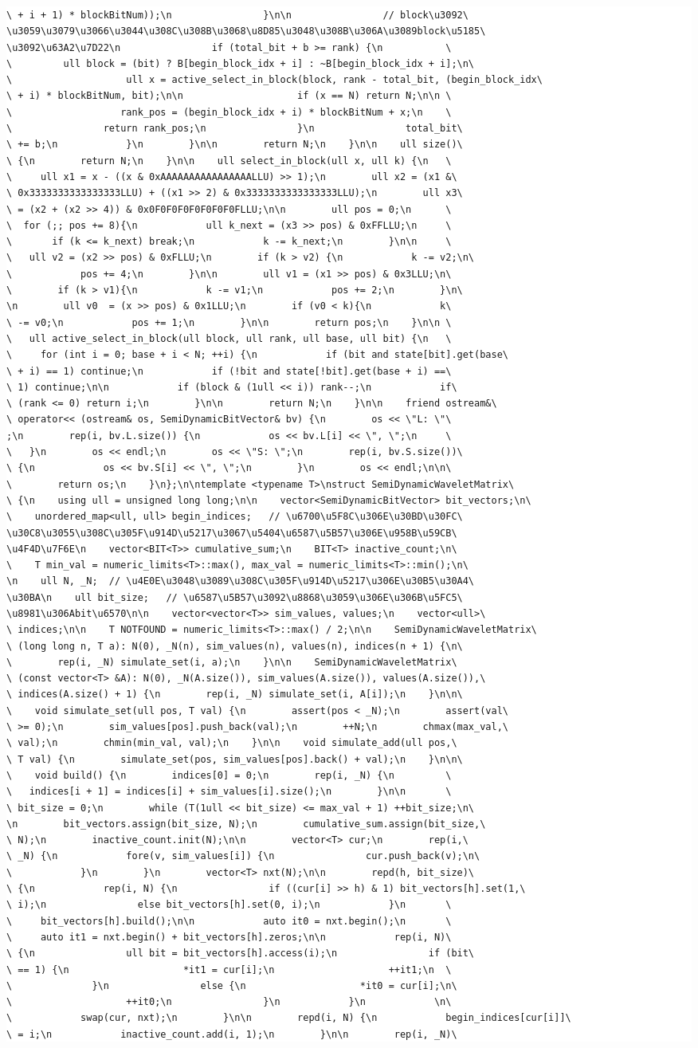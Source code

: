     \ + i + 1) * blockBitNum));\n                }\n\n                // block\u3092\
    \u3059\u3079\u3066\u3044\u308C\u308B\u3068\u8D85\u3048\u308B\u306A\u3089block\u5185\
    \u3092\u63A2\u7D22\n                if (total_bit + b >= rank) {\n           \
    \         ull block = (bit) ? B[begin_block_idx + i] : ~B[begin_block_idx + i];\n\
    \                    ull x = active_select_in_block(block, rank - total_bit, (begin_block_idx\
    \ + i) * blockBitNum, bit);\n\n                    if (x == N) return N;\n\n \
    \                   rank_pos = (begin_block_idx + i) * blockBitNum + x;\n    \
    \                return rank_pos;\n                }\n                total_bit\
    \ += b;\n            }\n        }\n\n        return N;\n    }\n\n    ull size()\
    \ {\n        return N;\n    }\n\n    ull select_in_block(ull x, ull k) {\n   \
    \     ull x1 = x - ((x & 0xAAAAAAAAAAAAAAAALLU) >> 1);\n        ull x2 = (x1 &\
    \ 0x3333333333333333LLU) + ((x1 >> 2) & 0x3333333333333333LLU);\n        ull x3\
    \ = (x2 + (x2 >> 4)) & 0x0F0F0F0F0F0F0F0FLLU;\n\n        ull pos = 0;\n      \
    \  for (;; pos += 8){\n            ull k_next = (x3 >> pos) & 0xFFLLU;\n     \
    \       if (k <= k_next) break;\n            k -= k_next;\n        }\n\n     \
    \   ull v2 = (x2 >> pos) & 0xFLLU;\n        if (k > v2) {\n            k -= v2;\n\
    \            pos += 4;\n        }\n\n        ull v1 = (x1 >> pos) & 0x3LLU;\n\
    \        if (k > v1){\n            k -= v1;\n            pos += 2;\n        }\n\
    \n        ull v0  = (x >> pos) & 0x1LLU;\n        if (v0 < k){\n            k\
    \ -= v0;\n            pos += 1;\n        }\n\n        return pos;\n    }\n\n \
    \   ull active_select_in_block(ull block, ull rank, ull base, ull bit) {\n   \
    \     for (int i = 0; base + i < N; ++i) {\n            if (bit and state[bit].get(base\
    \ + i) == 1) continue;\n            if (!bit and state[!bit].get(base + i) ==\
    \ 1) continue;\n\n            if (block & (1ull << i)) rank--;\n            if\
    \ (rank <= 0) return i;\n        }\n\n        return N;\n    }\n\n    friend ostream&\
    \ operator<< (ostream& os, SemiDynamicBitVector& bv) {\n        os << \"L: \"\
    ;\n        rep(i, bv.L.size()) {\n            os << bv.L[i] << \", \";\n     \
    \   }\n        os << endl;\n        os << \"S: \";\n        rep(i, bv.S.size())\
    \ {\n            os << bv.S[i] << \", \";\n        }\n        os << endl;\n\n\
    \        return os;\n    }\n};\n\ntemplate <typename T>\nstruct SemiDynamicWaveletMatrix\
    \ {\n    using ull = unsigned long long;\n\n    vector<SemiDynamicBitVector> bit_vectors;\n\
    \    unordered_map<ull, ull> begin_indices;   // \u6700\u5F8C\u306E\u30BD\u30FC\
    \u30C8\u3055\u308C\u305F\u914D\u5217\u3067\u5404\u6587\u5B57\u306E\u958B\u59CB\
    \u4F4D\u7F6E\n    vector<BIT<T>> cumulative_sum;\n    BIT<T> inactive_count;\n\
    \    T min_val = numeric_limits<T>::max(), max_val = numeric_limits<T>::min();\n\
    \n    ull N, _N;  // \u4E0E\u3048\u3089\u308C\u305F\u914D\u5217\u306E\u30B5\u30A4\
    \u30BA\n    ull bit_size;   // \u6587\u5B57\u3092\u8868\u3059\u306E\u306B\u5FC5\
    \u8981\u306Abit\u6570\n\n    vector<vector<T>> sim_values, values;\n    vector<ull>\
    \ indices;\n\n    T NOTFOUND = numeric_limits<T>::max() / 2;\n\n    SemiDynamicWaveletMatrix\
    \ (long long n, T a): N(0), _N(n), sim_values(n), values(n), indices(n + 1) {\n\
    \        rep(i, _N) simulate_set(i, a);\n    }\n\n    SemiDynamicWaveletMatrix\
    \ (const vector<T> &A): N(0), _N(A.size()), sim_values(A.size()), values(A.size()),\
    \ indices(A.size() + 1) {\n        rep(i, _N) simulate_set(i, A[i]);\n    }\n\n\
    \    void simulate_set(ull pos, T val) {\n        assert(pos < _N);\n        assert(val\
    \ >= 0);\n        sim_values[pos].push_back(val);\n        ++N;\n        chmax(max_val,\
    \ val);\n        chmin(min_val, val);\n    }\n\n    void simulate_add(ull pos,\
    \ T val) {\n        simulate_set(pos, sim_values[pos].back() + val);\n    }\n\n\
    \    void build() {\n        indices[0] = 0;\n        rep(i, _N) {\n         \
    \   indices[i + 1] = indices[i] + sim_values[i].size();\n        }\n\n       \
    \ bit_size = 0;\n        while (T(1ull << bit_size) <= max_val + 1) ++bit_size;\n\
    \n        bit_vectors.assign(bit_size, N);\n        cumulative_sum.assign(bit_size,\
    \ N);\n        inactive_count.init(N);\n\n        vector<T> cur;\n        rep(i,\
    \ _N) {\n            fore(v, sim_values[i]) {\n                cur.push_back(v);\n\
    \            }\n        }\n        vector<T> nxt(N);\n\n        repd(h, bit_size)\
    \ {\n            rep(i, N) {\n                if ((cur[i] >> h) & 1) bit_vectors[h].set(1,\
    \ i);\n                else bit_vectors[h].set(0, i);\n            }\n       \
    \     bit_vectors[h].build();\n\n            auto it0 = nxt.begin();\n       \
    \     auto it1 = nxt.begin() + bit_vectors[h].zeros;\n\n            rep(i, N)\
    \ {\n                ull bit = bit_vectors[h].access(i);\n                if (bit\
    \ == 1) {\n                    *it1 = cur[i];\n                    ++it1;\n  \
    \              }\n                else {\n                    *it0 = cur[i];\n\
    \                    ++it0;\n                }\n            }\n            \n\
    \            swap(cur, nxt);\n        }\n\n        repd(i, N) {\n            begin_indices[cur[i]]\
    \ = i;\n            inactive_count.add(i, 1);\n        }\n\n        rep(i, _N)\